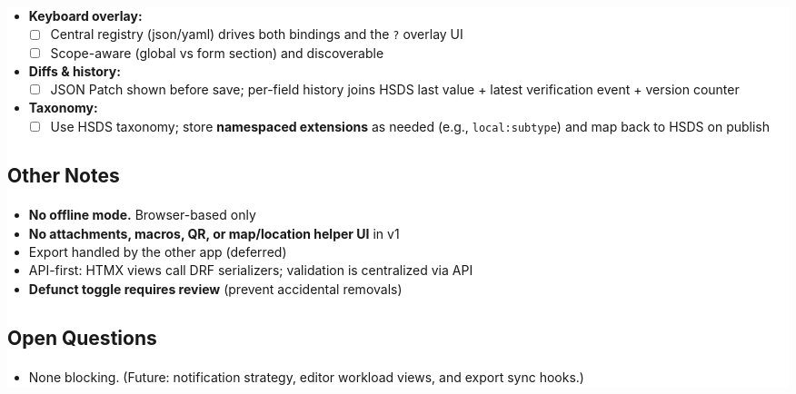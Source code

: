 - **Keyboard overlay:**
  - [ ] Central registry (json/yaml) drives both bindings and the `?` overlay UI
  - [ ] Scope-aware (global vs form section) and discoverable

- **Diffs & history:**
  - [ ] JSON Patch shown before save; per-field history joins HSDS last value + latest verification event + version counter

- **Taxonomy:**
  - [ ] Use HSDS taxonomy; store **namespaced extensions** as needed (e.g., `local:subtype`) and map back to HSDS on publish

## Other Notes
- **No offline mode.** Browser-based only
- **No attachments, macros, QR, or map/location helper UI** in v1
- Export handled by the other app (deferred)
- API-first: HTMX views call DRF serializers; validation is centralized via API
- **Defunct toggle requires review** (prevent accidental removals)

## Open Questions
- None blocking. (Future: notification strategy, editor workload views, and export sync hooks.)
